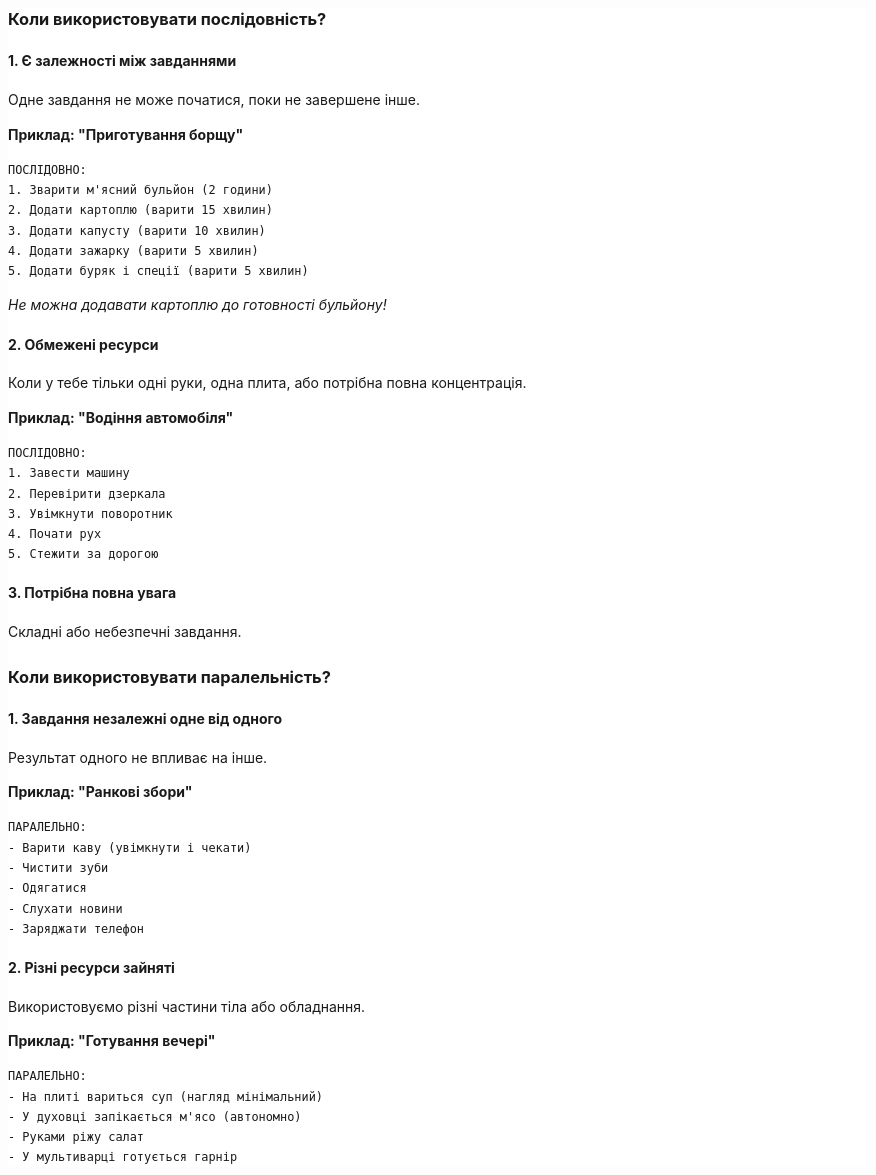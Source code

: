 ### Коли використовувати послідовність?

#### 1. Є залежності між завданнями
Одне завдання не може початися, поки не завершене інше.

**Приклад: "Приготування борщу"**
```
ПОСЛІДОВНО:
1. Зварити м'ясний бульйон (2 години)
2. Додати картоплю (варити 15 хвилин)
3. Додати капусту (варити 10 хвилин)  
4. Додати зажарку (варити 5 хвилин)
5. Додати буряк і спеції (варити 5 хвилин)
```
*Не можна додавати картоплю до готовності бульйону!*

#### 2. Обмежені ресурси
Коли у тебе тільки одні руки, одна плита, або потрібна повна концентрація.

**Приклад: "Водіння автомобіля"**
```
ПОСЛІДОВНО:
1. Завести машину
2. Перевірити дзеркала
3. Увімкнути поворотник
4. Почати рух
5. Стежити за дорогою
```

#### 3. Потрібна повна увага
Складні або небезпечні завдання.

### Коли використовувати паралельність?

#### 1. Завдання незалежні одне від одного
Результат одного не впливає на інше.

**Приклад: "Ранкові збори"**
```
ПАРАЛЕЛЬНО:
- Варити каву (увімкнути і чекати)
- Чистити зуби  
- Одягатися
- Слухати новини
- Заряджати телефон
```

#### 2. Різні ресурси зайняті
Використовуємо різні частини тіла або обладнання.

**Приклад: "Готування вечері"**
```
ПАРАЛЕЛЬНО:
- На плиті вариться суп (нагляд мінімальний)
- У духовці запікається м'ясо (автономно)
- Руками ріжу салат
- У мультиварці готується гарнір
```
